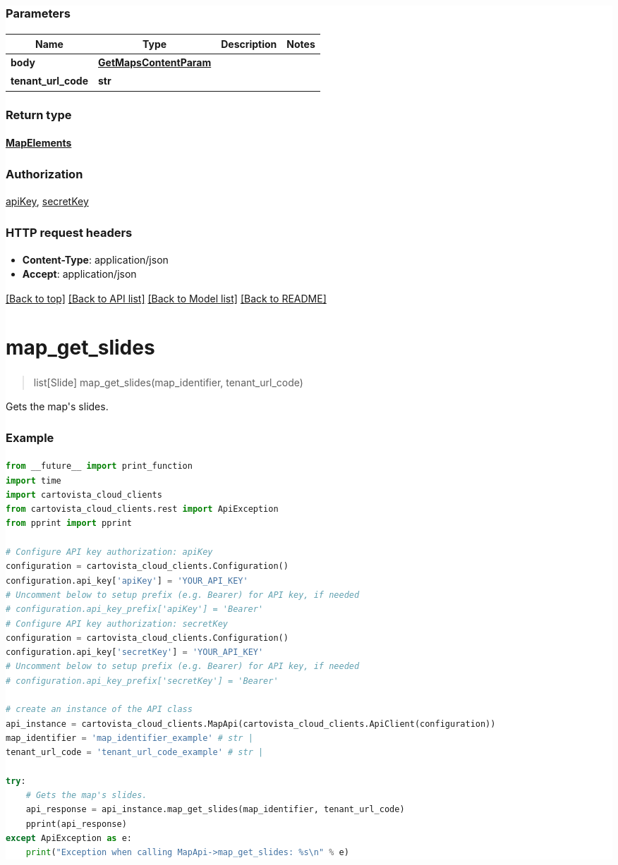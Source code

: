 ### Parameters

Name | Type | Description  | Notes
------------- | ------------- | ------------- | -------------
 **body** | [**GetMapsContentParam**](GetMapsContentParam.md)|  | 
 **tenant_url_code** | **str**|  | 

### Return type

[**MapElements**](MapElements.md)

### Authorization

[apiKey](../README.md#apiKey), [secretKey](../README.md#secretKey)

### HTTP request headers

 - **Content-Type**: application/json
 - **Accept**: application/json

[[Back to top]](#) [[Back to API list]](../README.md#documentation-for-api-endpoints) [[Back to Model list]](../README.md#documentation-for-models) [[Back to README]](../README.md)

# **map_get_slides**
> list[Slide] map_get_slides(map_identifier, tenant_url_code)

Gets the map's slides.

### Example
```python
from __future__ import print_function
import time
import cartovista_cloud_clients
from cartovista_cloud_clients.rest import ApiException
from pprint import pprint

# Configure API key authorization: apiKey
configuration = cartovista_cloud_clients.Configuration()
configuration.api_key['apiKey'] = 'YOUR_API_KEY'
# Uncomment below to setup prefix (e.g. Bearer) for API key, if needed
# configuration.api_key_prefix['apiKey'] = 'Bearer'
# Configure API key authorization: secretKey
configuration = cartovista_cloud_clients.Configuration()
configuration.api_key['secretKey'] = 'YOUR_API_KEY'
# Uncomment below to setup prefix (e.g. Bearer) for API key, if needed
# configuration.api_key_prefix['secretKey'] = 'Bearer'

# create an instance of the API class
api_instance = cartovista_cloud_clients.MapApi(cartovista_cloud_clients.ApiClient(configuration))
map_identifier = 'map_identifier_example' # str | 
tenant_url_code = 'tenant_url_code_example' # str | 

try:
    # Gets the map's slides.
    api_response = api_instance.map_get_slides(map_identifier, tenant_url_code)
    pprint(api_response)
except ApiException as e:
    print("Exception when calling MapApi->map_get_slides: %s\n" % e)
```
